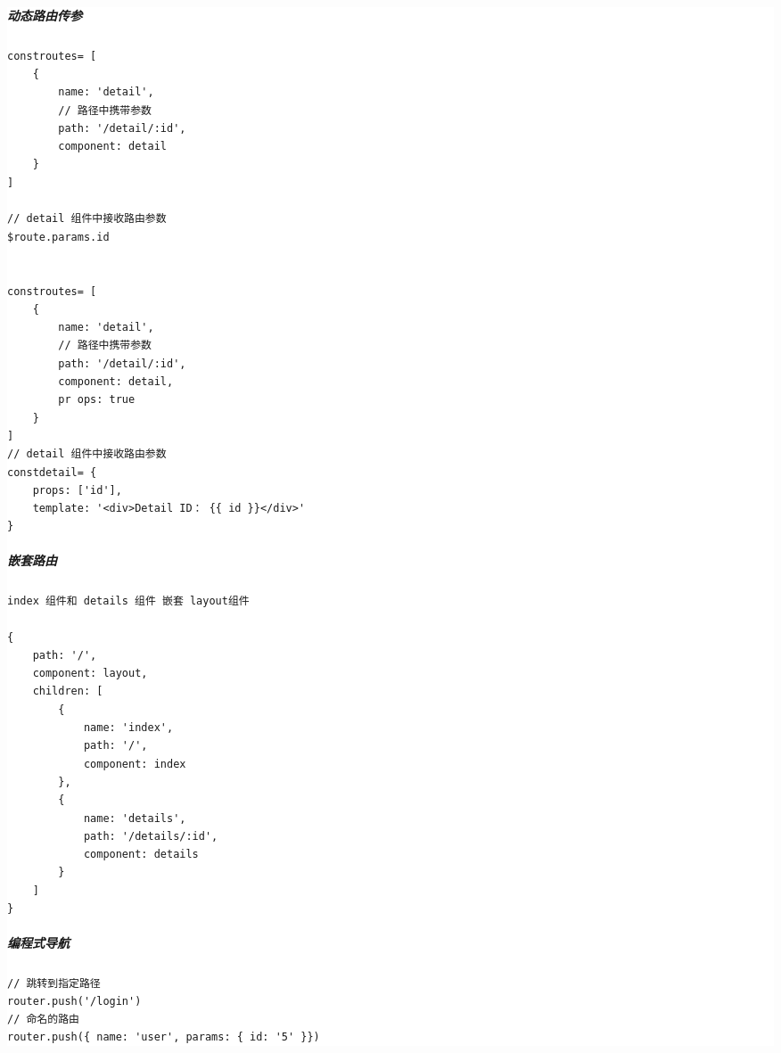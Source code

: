 
##### 动态路由传参
    constroutes= [  
        {
            name: 'detail',
            // 路径中携带参数
            path: '/detail/:id',
            component: detail  
        }
    ]
    
    // detail 组件中接收路由参数
    $route.params.id
    
    
    constroutes= [  
        {
            name: 'detail',
            // 路径中携带参数
            path: '/detail/:id',
            component: detail,
            pr ops: true  
        }
    ]
    // detail 组件中接收路由参数
    constdetail= {
        props: ['id'],
        template: '<div>Detail ID： {{ id }}</div>'
    }

##### 嵌套路由
    index 组件和 details 组件 嵌套 layout组件

    {
        path: '/',
        component: layout,
        children: [      
            {
                name: 'index',
                path: '/',
                component: index      
            },      
            {
                name: 'details',
                path: '/details/:id',
                component: details      
            }    
        ]  
    }

##### 编程式导航
    // 跳转到指定路径
    router.push('/login')
    // 命名的路由
    router.push({ name: 'user', params: { id: '5' }})
    